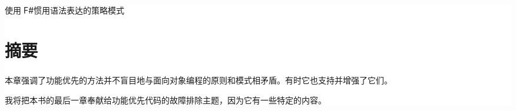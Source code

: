 使用 F#惯用语法表达的策略模式

# 摘要

本章强调了功能优先的方法并不盲目地与面向对象编程的原则和模式相矛盾。有时它也支持并增强了它们。

我将把本书的最后一章奉献给功能优先代码的故障排除主题，因为它有一些特定的内容。
